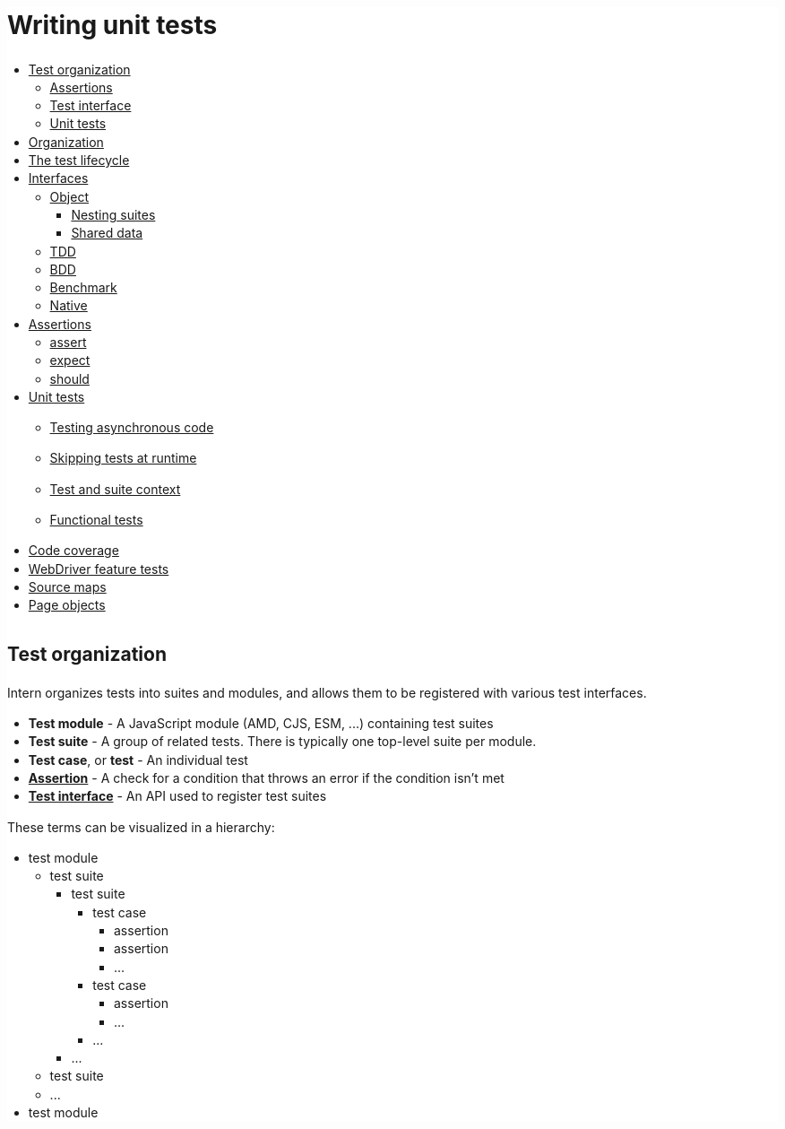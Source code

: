 # Writing unit tests



* [Test organization](#test-organization)
  * [Assertions](#assertions)
  * [Test interface](#test-interface)
  * [Unit tests](#unit-tests)
* [Organization](#organization)
* [The test lifecycle](#the-test-lifecycle)
* [Interfaces](#interfaces)
  * [Object](#object)
    * [Nesting suites](#nesting-suites)
    * [Shared data](#shared-data)
  * [TDD](#tdd)
  * [BDD](#bdd)
  * [Benchmark](#benchmark)
  * [Native](#native)
* [Assertions](#assertions)
  * [assert](#assert)
  * [expect](#expect)
  * [should](#should)
* [Unit tests](#unit-tests)
  * [Testing asynchronous code](#testing-asynchronous-code)
  * [Skipping tests at runtime](#skipping-tests-at-runtime)
  * [Test and suite context](#test-and-suite-context)

  * [Functional tests](#functional-tests)
* [Code coverage](#code-coverage)
* [WebDriver feature tests](#webdriver-feature-tests)
* [Source maps](#source-maps)
* [Page objects](#page-objects)



## Test organization

Intern organizes tests into suites and modules, and allows them to be registered
with various test interfaces.

- **Test module** - A JavaScript module (AMD, CJS, ESM, ...) containing test
  suites
- **Test suite** - A group of related tests. There is typically one top-level
  suite per module.
- **Test case**, or **test** - An individual test
- **[Assertion](#assertions)** - A check for a condition that throws an error if
  the condition isn’t met
- **[Test interface](#test-interface)** - An API used to register test suites

These terms can be visualized in a hierarchy:

- test module
  - test suite
    - test suite
      - test case
        - assertion
        - assertion
        - ...
      - test case
        - assertion
        - ...
      - ...
    - ...
  - test suite
  - ...
- test module